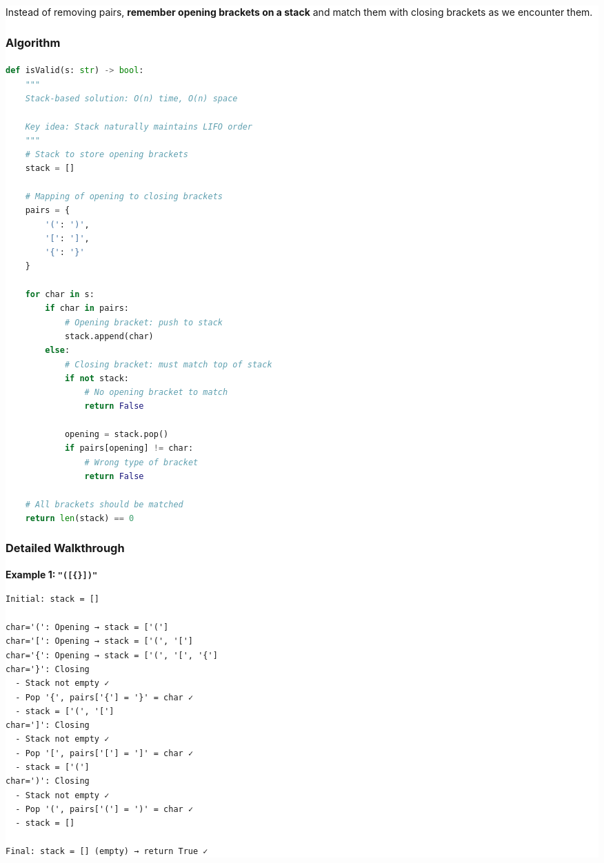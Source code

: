 Instead of removing pairs, **remember opening brackets on a stack** and match them with closing brackets as we encounter them.

### Algorithm

```python
def isValid(s: str) -> bool:
    """
    Stack-based solution: O(n) time, O(n) space
    
    Key idea: Stack naturally maintains LIFO order
    """
    # Stack to store opening brackets
    stack = []
    
    # Mapping of opening to closing brackets
    pairs = {
        '(': ')',
        '[': ']',
        '{': '}'
    }
    
    for char in s:
        if char in pairs:
            # Opening bracket: push to stack
            stack.append(char)
        else:
            # Closing bracket: must match top of stack
            if not stack:
                # No opening bracket to match
                return False
            
            opening = stack.pop()
            if pairs[opening] != char:
                # Wrong type of bracket
                return False
    
    # All brackets should be matched
    return len(stack) == 0
```

### Detailed Walkthrough

**Example 1: `"([{}])"`**

```
Initial: stack = []

char='(': Opening → stack = ['(']
char='[': Opening → stack = ['(', '[']
char='{': Opening → stack = ['(', '[', '{']
char='}': Closing
  - Stack not empty ✓
  - Pop '{', pairs['{'] = '}' = char ✓
  - stack = ['(', '[']
char=']': Closing
  - Stack not empty ✓
  - Pop '[', pairs['['] = ']' = char ✓
  - stack = ['(']
char=')': Closing
  - Stack not empty ✓
  - Pop '(', pairs['('] = ')' = char ✓
  - stack = []

Final: stack = [] (empty) → return True ✓
```